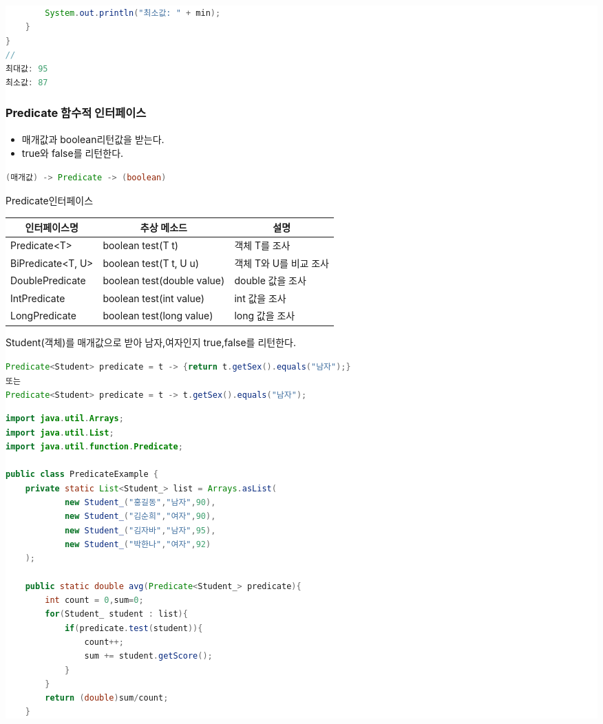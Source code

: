```java
        System.out.println("최소값: " + min);
    }
}
//
최대값: 95
최소값: 87
```



### Predicate 함수적 인터페이스

- 매개값과 boolean리턴값을 받는다.
- true와 false를 리턴한다.

```java
(매개값) -> Predicate -> (boolean)
```



Predicate인터페이스

| 인터페이스명      | 추상 메소드                | 설명                   |
| ----------------- | -------------------------- | ---------------------- |
| Predicate\<T>     | boolean test(T t)          | 객체 T를 조사          |
| BiPredicate<T, U> | boolean test(T t, U u)     | 객체 T와 U를 비교 조사 |
| DoublePredicate   | boolean test(double value) | double 값을 조사       |
| IntPredicate      | boolean test(int value)    | int 값을 조사          |
| LongPredicate     | boolean test(long value)   | long 값을 조사         |



Student(객체)를 매개값으로 받아 남자,여자인지 true,false를 리턴한다.

```java
Predicate<Student> predicate = t -> {return t.getSex().equals("남자");}
또는
Predicate<Student> predicate = t -> t.getSex().equals("남자");
```



```java
import java.util.Arrays;
import java.util.List;
import java.util.function.Predicate;

public class PredicateExample {
    private static List<Student_> list = Arrays.asList(
            new Student_("홍길동","남자",90),
            new Student_("김순희","여자",90),
            new Student_("김자바","남자",95),
            new Student_("박한나","여자",92)
    );

    public static double avg(Predicate<Student_> predicate){
        int count = 0,sum=0;
        for(Student_ student : list){
            if(predicate.test(student)){
                count++;
                sum += student.getScore();
            }
        }
        return (double)sum/count;
    }

```